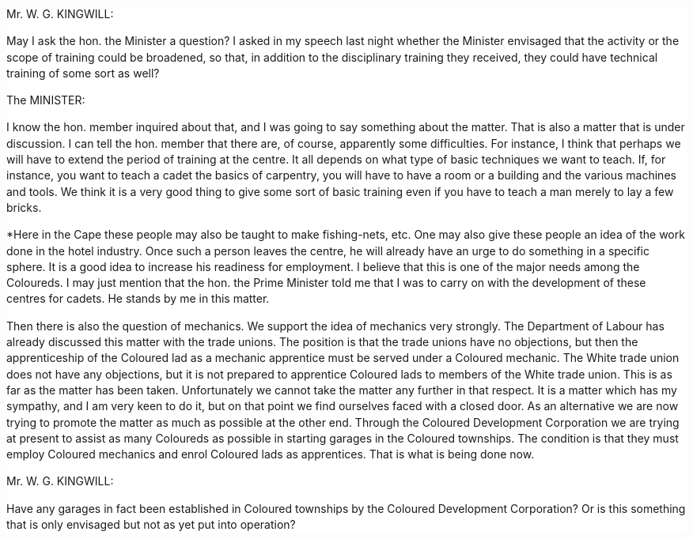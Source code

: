 </speech>

<speech by="#kingwill">

<from>Mr. <person refersTo="hansard_za">W. G. KINGWILL</person>:</from>

<p>May I ask the hon. the Minister a question? I asked in my speech last night whether the Minister envisaged that the activity or the scope of training could be broadened, so that, in addition to the disciplinary training they received, they could have technical training of some sort as well?</p>

</speech>

<speech by="#minister">

<from><span class="col_8695-8696" refersTo="page_1481"/>The <person refersTo="hansard_za">MINISTER</person>:</from>

<p>I know the hon. member inquired about that, and I was going to say something about the matter. That is also a matter that is under discussion. I can tell the hon. member that there are, of course, apparently some difficulties. For instance, I think that perhaps we will have to extend the period of training at the centre. It all depends on what type of basic techniques we want to teach. If, for instance, you want to teach a cadet the basics of carpentry, you will have to have a room or a building and the various machines and tools. We think it is a very good thing to give some sort of basic training even if you have to teach a man merely to lay a few bricks.</p>

<p>*Here in the Cape these people may also be taught to make fishing-nets, etc. One may also give these people an idea of the work done in the hotel industry. Once such a person leaves the centre, he will already have an urge to do something in a specific sphere. It is a good idea to increase his readiness for employment. I believe that this is one of the major needs among the Coloureds. I may just mention that the hon. the Prime Minister told me that I was to carry on with the development of these centres for cadets. He stands by me in this matter.</p>

<p>Then there is also the question of mechanics. We support the idea of mechanics very strongly. The Department of Labour has already discussed this matter with the trade unions. The position is that the trade unions have no objections, but then the apprenticeship of the Coloured lad as a mechanic apprentice must be served under a Coloured mechanic. The White trade union does not have any objections, but it is not prepared to apprentice Coloured lads to members of the White trade union. This is as far as the matter has been taken. Unfortunately we cannot take the matter any further in that respect. It is a matter which has my sympathy, and I am very keen to do it, but on that point we find ourselves faced with a closed door. As an alternative we are now trying to promote the matter as much as possible at the other end. Through the Coloured Development Corporation we are trying at present to assist as many Coloureds as possible in starting garages in the Coloured townships. The condition is that they must employ Coloured mechanics and enrol Coloured lads as apprentices. That is what is being done now.</p>

</speech>

<speech by="#kingwill">

<from>Mr. <person refersTo="hansard_za">W. G. KINGWILL</person>:</from>

<p>Have any garages in fact been established in Coloured townships by the Coloured Development Corporation? Or is this something that is only envisaged but not as yet put into operation?</p>

</speech>

<speech by="#minister">
